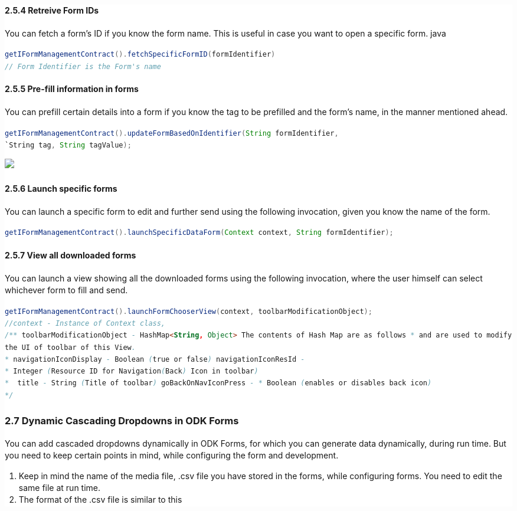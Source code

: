 #### 2.5.4  Retreive Form IDs

You can fetch a form’s ID if you know the form name. This is useful in case you want to open a specific form.
java
```java
getIFormManagementContract().fetchSpecificFormID(formIdentifier)
// Form Identifier is the Form's name
```

#### 2.5.5  Pre-fill information in forms

You can prefill certain details into a form if you know the tag to be prefilled and the form’s name, in the manner mentioned ahead.

```java
getIFormManagementContract().updateFormBasedOnIdentifier(String formIdentifier,
`String tag, String tagValue);
```

![](https://media.giphy.com/media/W6orr8XpO2S2rrr0st/giphy.gif)

#### 2.5.6  Launch specific forms

You can launch a specific form to edit and further send using the following invocation, given you know the name of the form.

```java
getIFormManagementContract().launchSpecificDataForm(Context context, String formIdentifier);
```

#### 2.5.7  View all downloaded forms

You can launch a view showing all the downloaded forms using the following invocation, where the user himself can select whichever form to fill and send.

```java
getIFormManagementContract().launchFormChooserView(context, toolbarModificationObject);
//context - Instance of Context class,
/** toolbarModificationObject - HashMap<String, Object> The contents of Hash Map are as follows * and are used to modify the UI of toolbar of this View.
* navigationIconDisplay - Boolean (true or false) navigationIconResId -
* Integer (Resource ID for Navigation(Back) Icon in toolbar)
*  title - String (Title of toolbar) goBackOnNavIconPress - * Boolean (enables or disables back icon)
*/
```

### 2.7 Dynamic Cascading Dropdowns in ODK Forms

You can add cascaded dropdowns dynamically in ODK Forms, for which you can generate data dynamically, during run time. But you need to keep certain points in mind, while configuring the form and development.

1. Keep in mind the name of the media file, .csv file you have stored in the forms, while configuring forms.  You need to edit the same file at run time.
2. The format of the .csv file is similar to this
